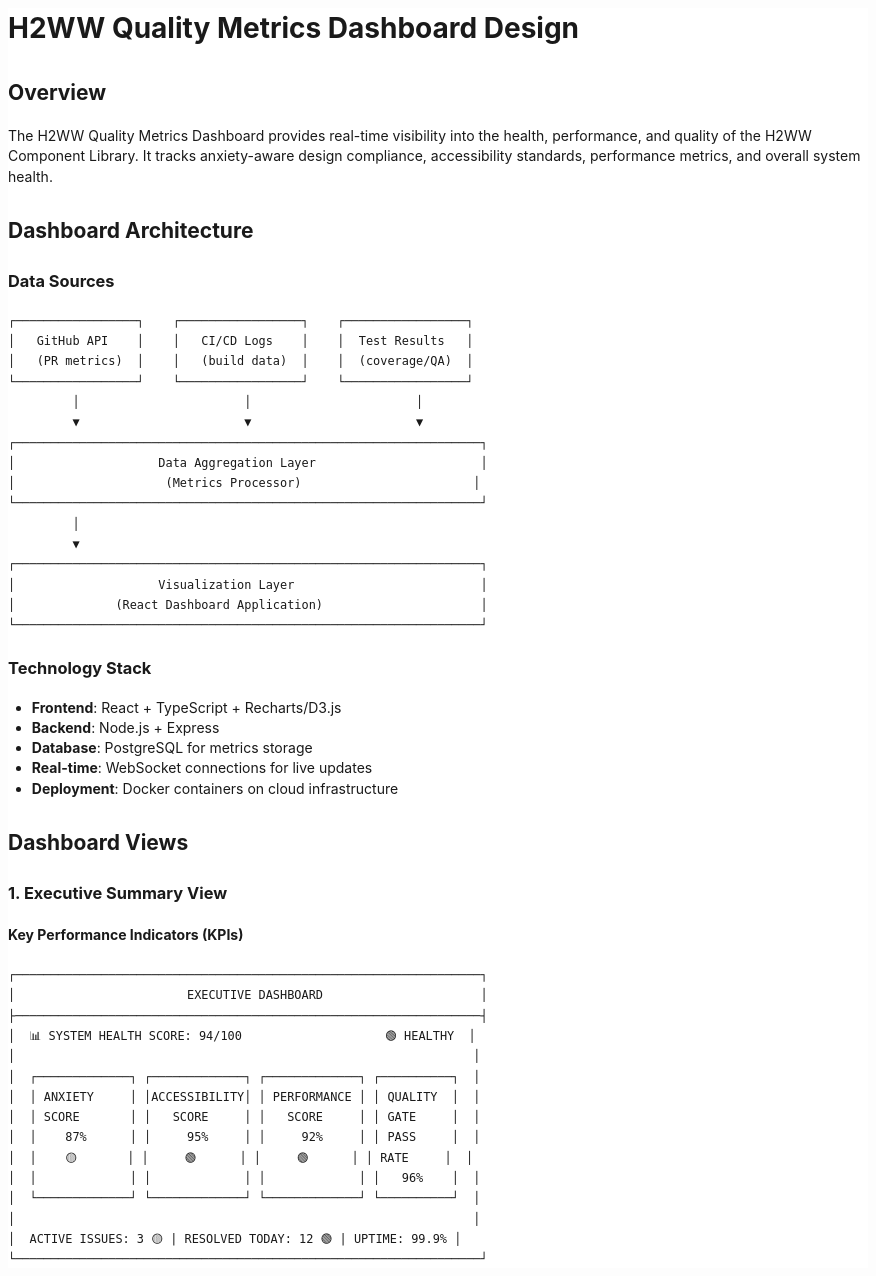 # H2WW Quality Metrics Dashboard Design

## Overview

The H2WW Quality Metrics Dashboard provides real-time visibility into the health, performance, and quality of the H2WW Component Library. It tracks anxiety-aware design compliance, accessibility standards, performance metrics, and overall system health.

## Dashboard Architecture

### Data Sources
```
┌─────────────────┐    ┌─────────────────┐    ┌─────────────────┐
│   GitHub API    │    │   CI/CD Logs    │    │  Test Results   │
│   (PR metrics)  │    │   (build data)  │    │  (coverage/QA)  │
└─────────────────┘    └─────────────────┘    └─────────────────┘
         │                       │                       │
         ▼                       ▼                       ▼
┌─────────────────────────────────────────────────────────────────┐
│                    Data Aggregation Layer                       │
│                     (Metrics Processor)                        │
└─────────────────────────────────────────────────────────────────┘
         │
         ▼
┌─────────────────────────────────────────────────────────────────┐
│                    Visualization Layer                          │
│              (React Dashboard Application)                      │
└─────────────────────────────────────────────────────────────────┘
```

### Technology Stack
- **Frontend**: React + TypeScript + Recharts/D3.js
- **Backend**: Node.js + Express
- **Database**: PostgreSQL for metrics storage
- **Real-time**: WebSocket connections for live updates
- **Deployment**: Docker containers on cloud infrastructure

## Dashboard Views

### 1. Executive Summary View

#### Key Performance Indicators (KPIs)
```
┌─────────────────────────────────────────────────────────────────┐
│                        EXECUTIVE DASHBOARD                      │
├─────────────────────────────────────────────────────────────────┤
│  📊 SYSTEM HEALTH SCORE: 94/100                    🟢 HEALTHY  │
│                                                                │
│  ┌─────────────┐ ┌─────────────┐ ┌─────────────┐ ┌──────────┐  │
│  │ ANXIETY     │ │ACCESSIBILITY│ │ PERFORMANCE │ │ QUALITY  │  │
│  │ SCORE       │ │   SCORE     │ │   SCORE     │ │ GATE     │  │
│  │    87%      │ │     95%     │ │     92%     │ │ PASS     │  │
│  │    🟡       │ │     🟢      │ │     🟢      │ │ RATE     │  │
│  │             │ │             │ │             │ │   96%    │  │
│  └─────────────┘ └─────────────┘ └─────────────┘ └──────────┘  │
│                                                                │
│  ACTIVE ISSUES: 3 🟡 | RESOLVED TODAY: 12 🟢 | UPTIME: 99.9% │
└─────────────────────────────────────────────────────────────────┘
```
